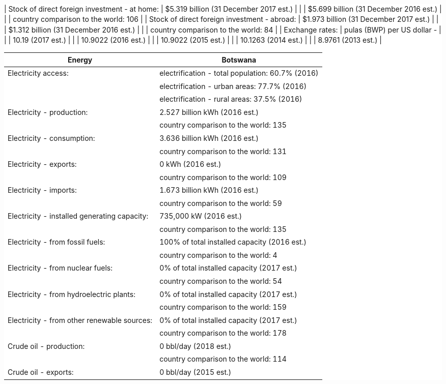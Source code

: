 | Stock of direct foreign investment - at home: | $5.319 billion (31 December 2017 est.) |
| | $5.699 billion (31 December 2016 est.) |
| | country comparison to the world: 106 |
| Stock of direct foreign investment - abroad: | $1.973 billion (31 December 2017 est.) |
| | $1.312 billion (31 December 2016 est.) |
| | country comparison to the world: 84 |
| Exchange rates: | pulas (BWP) per US dollar - |
| | 10.19 (2017 est.) |
| | 10.9022 (2016 est.) |
| | 10.9022 (2015 est.) |
| | 10.1263 (2014 est.) |
| | 8.9761 (2013 est.) |

| Energy | Botswana |
| --- | --- |
| Electricity access: | electrification - total population: 60.7% (2016) |
| | electrification - urban areas: 77.7% (2016) |
| | electrification - rural areas: 37.5% (2016) |
| Electricity - production: | 2.527 billion kWh (2016 est.) |
| | country comparison to the world: 135 |
| Electricity - consumption: | 3.636 billion kWh (2016 est.) |
| | country comparison to the world: 131 |
| Electricity - exports: | 0 kWh (2016 est.) |
| | country comparison to the world: 109 |
| Electricity - imports: | 1.673 billion kWh (2016 est.) |
| | country comparison to the world: 59 |
| Electricity - installed generating capacity: | 735,000 kW (2016 est.) |
| | country comparison to the world: 135 |
| Electricity - from fossil fuels: | 100% of total installed capacity (2016 est.) |
| | country comparison to the world: 4 |
| Electricity - from nuclear fuels: | 0% of total installed capacity (2017 est.) |
| | country comparison to the world: 54 |
| Electricity - from hydroelectric plants: | 0% of total installed capacity (2017 est.) |
| | country comparison to the world: 159 |
| Electricity - from other renewable sources: | 0% of total installed capacity (2017 est.) |
| | country comparison to the world: 178 |
| Crude oil - production: | 0 bbl/day (2018 est.) |
| | country comparison to the world: 114 |
| Crude oil - exports: | 0 bbl/day (2015 est.) |